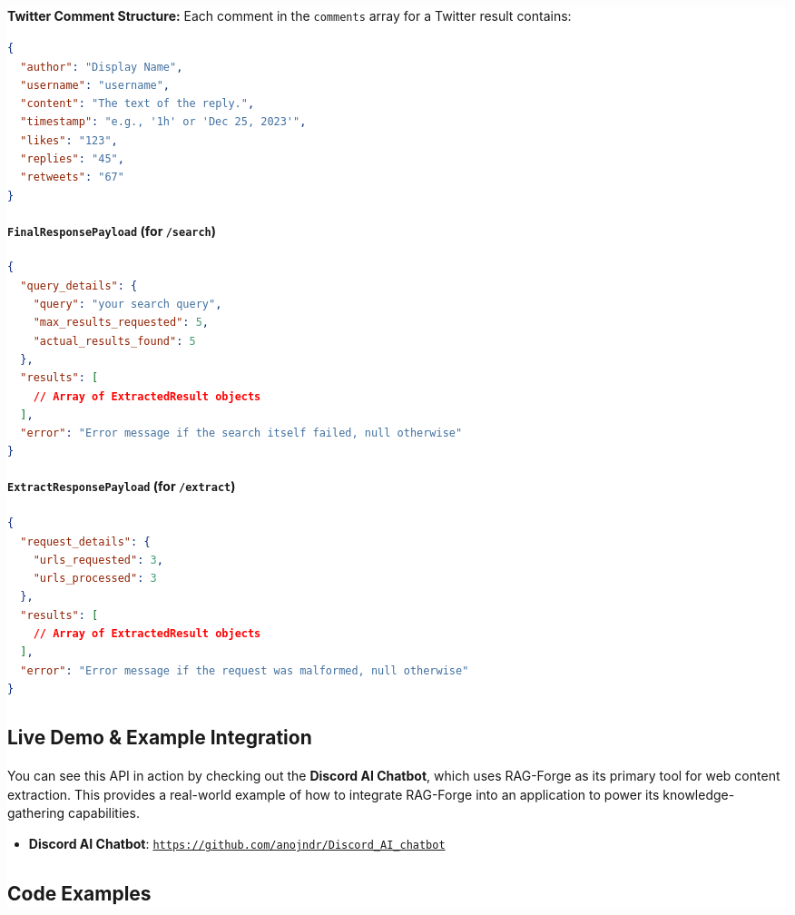 **Twitter Comment Structure:**
Each comment in the `comments` array for a Twitter result contains:
```json
{
  "author": "Display Name",
  "username": "username",
  "content": "The text of the reply.",
  "timestamp": "e.g., '1h' or 'Dec 25, 2023'",
  "likes": "123",
  "replies": "45",
  "retweets": "67"
}
```

#### `FinalResponsePayload` (for `/search`)
```json
{
  "query_details": {
    "query": "your search query",
    "max_results_requested": 5,
    "actual_results_found": 5
  },
  "results": [
    // Array of ExtractedResult objects
  ],
  "error": "Error message if the search itself failed, null otherwise"
}
```

#### `ExtractResponsePayload` (for `/extract`)
```json
{
  "request_details": {
    "urls_requested": 3,
    "urls_processed": 3
  },
  "results": [
    // Array of ExtractedResult objects
  ],
  "error": "Error message if the request was malformed, null otherwise"
}
```

## Live Demo & Example Integration

You can see this API in action by checking out the **Discord AI Chatbot**, which uses RAG-Forge as its primary tool for web content extraction. This provides a real-world example of how to integrate RAG-Forge into an application to power its knowledge-gathering capabilities.

*   **Discord AI Chatbot**: [`https://github.com/anojndr/Discord_AI_chatbot`](https://github.com/anojndr/Discord_AI_chatbot)

## Code Examples
